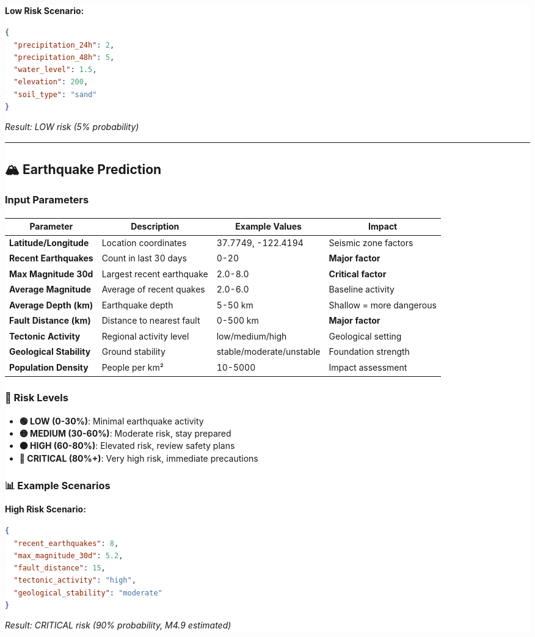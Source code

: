 **Low Risk Scenario:**
```json
{
  "precipitation_24h": 2,
  "precipitation_48h": 5,
  "water_level": 1.5,
  "elevation": 200,
  "soil_type": "sand"
}
```
*Result: LOW risk (5% probability)*

---

## 🏔️ Earthquake Prediction

### Input Parameters

| Parameter | Description | Example Values | Impact |
|-----------|-------------|----------------|---------|
| **Latitude/Longitude** | Location coordinates | 37.7749, -122.4194 | Seismic zone factors |
| **Recent Earthquakes** | Count in last 30 days | 0-20 | **Major factor** |
| **Max Magnitude 30d** | Largest recent earthquake | 2.0-8.0 | **Critical factor** |
| **Average Magnitude** | Average of recent quakes | 2.0-6.0 | Baseline activity |
| **Average Depth (km)** | Earthquake depth | 5-50 km | Shallow = more dangerous |
| **Fault Distance (km)** | Distance to nearest fault | 0-500 km | **Major factor** |
| **Tectonic Activity** | Regional activity level | low/medium/high | Geological setting |
| **Geological Stability** | Ground stability | stable/moderate/unstable | Foundation strength |
| **Population Density** | People per km² | 10-5000 | Impact assessment |

### 🎯 Risk Levels

- **🟢 LOW (0-30%)**: Minimal earthquake activity
- **🟡 MEDIUM (30-60%)**: Moderate risk, stay prepared
- **🟠 HIGH (60-80%)**: Elevated risk, review safety plans
- **🔴 CRITICAL (80%+)**: Very high risk, immediate precautions

### 📊 Example Scenarios

**High Risk Scenario:**
```json
{
  "recent_earthquakes": 8,
  "max_magnitude_30d": 5.2,
  "fault_distance": 15,
  "tectonic_activity": "high",
  "geological_stability": "moderate"
}
```
*Result: CRITICAL risk (90% probability, M4.9 estimated)*
